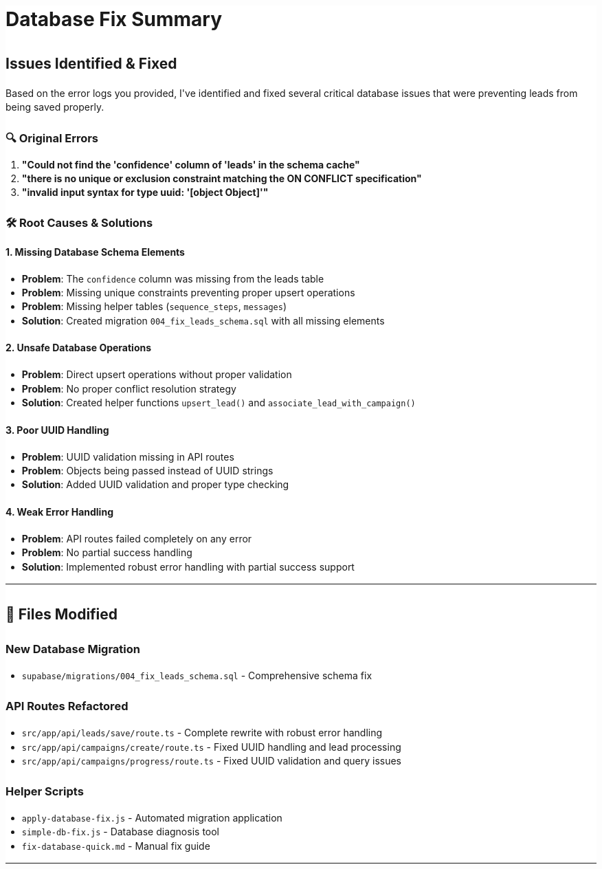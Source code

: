 # Database Fix Summary

## Issues Identified & Fixed

Based on the error logs you provided, I've identified and fixed several critical database issues that were preventing leads from being saved properly.

### 🔍 **Original Errors**

1. **"Could not find the 'confidence' column of 'leads' in the schema cache"**
2. **"there is no unique or exclusion constraint matching the ON CONFLICT specification"**  
3. **"invalid input syntax for type uuid: '[object Object]'"**

### 🛠️ **Root Causes & Solutions**

#### 1. **Missing Database Schema Elements**
- **Problem**: The `confidence` column was missing from the leads table
- **Problem**: Missing unique constraints preventing proper upsert operations
- **Problem**: Missing helper tables (`sequence_steps`, `messages`)
- **Solution**: Created migration `004_fix_leads_schema.sql` with all missing elements

#### 2. **Unsafe Database Operations**
- **Problem**: Direct upsert operations without proper validation
- **Problem**: No proper conflict resolution strategy
- **Solution**: Created helper functions `upsert_lead()` and `associate_lead_with_campaign()`

#### 3. **Poor UUID Handling**
- **Problem**: UUID validation missing in API routes
- **Problem**: Objects being passed instead of UUID strings
- **Solution**: Added UUID validation and proper type checking

#### 4. **Weak Error Handling**
- **Problem**: API routes failed completely on any error
- **Problem**: No partial success handling
- **Solution**: Implemented robust error handling with partial success support

---

## 🚀 **Files Modified**

### **New Database Migration**
- `supabase/migrations/004_fix_leads_schema.sql` - Comprehensive schema fix

### **API Routes Refactored**
- `src/app/api/leads/save/route.ts` - Complete rewrite with robust error handling
- `src/app/api/campaigns/create/route.ts` - Fixed UUID handling and lead processing  
- `src/app/api/campaigns/progress/route.ts` - Fixed UUID validation and query issues

### **Helper Scripts**
- `apply-database-fix.js` - Automated migration application
- `simple-db-fix.js` - Database diagnosis tool
- `fix-database-quick.md` - Manual fix guide

---
